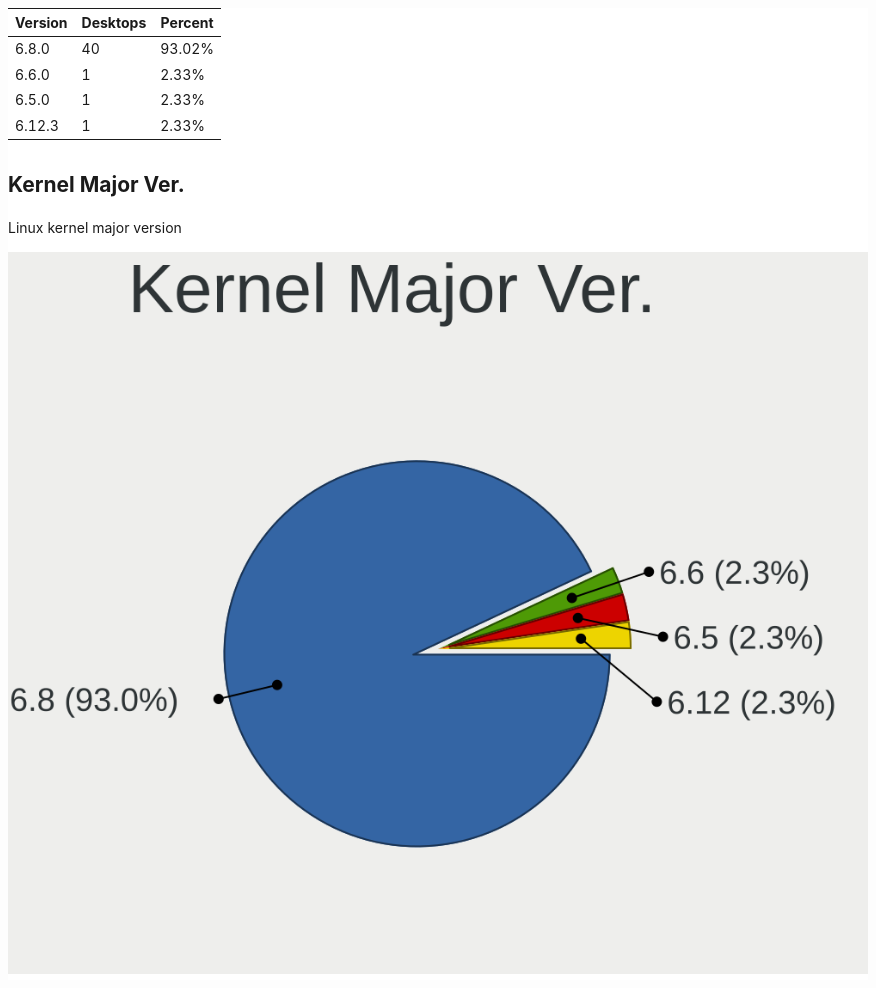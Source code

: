 
| Version | Desktops | Percent |
|---------|----------|---------|
| 6.8.0   | 40       | 93.02%  |
| 6.6.0   | 1        | 2.33%   |
| 6.5.0   | 1        | 2.33%   |
| 6.12.3  | 1        | 2.33%   |

Kernel Major Ver.
-----------------

Linux kernel major version

![Kernel Major Ver.](./images/pie_chart/os_kernel_major.svg)
